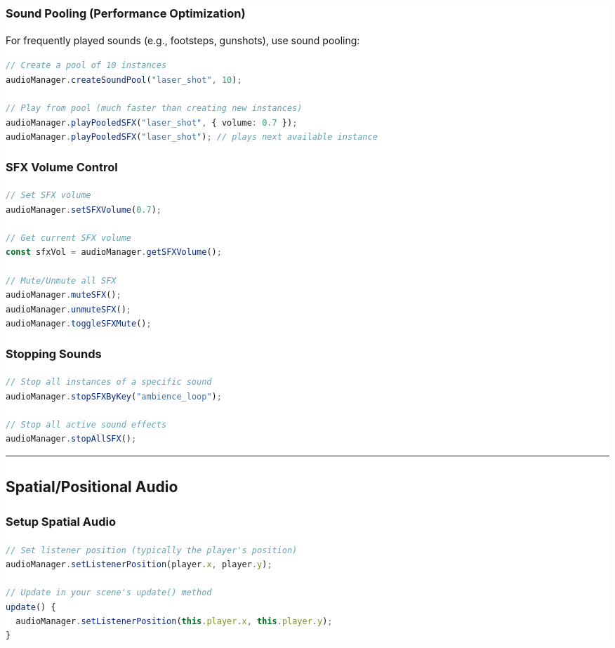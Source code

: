 ### Sound Pooling (Performance Optimization)

For frequently played sounds (e.g., footsteps, gunshots), use sound pooling:

```typescript
// Create a pool of 10 instances
audioManager.createSoundPool("laser_shot", 10);

// Play from pool (much faster than creating new instances)
audioManager.playPooledSFX("laser_shot", { volume: 0.7 });
audioManager.playPooledSFX("laser_shot"); // plays next available instance
```

### SFX Volume Control

```typescript
// Set SFX volume
audioManager.setSFXVolume(0.7);

// Get current SFX volume
const sfxVol = audioManager.getSFXVolume();

// Mute/Unmute all SFX
audioManager.muteSFX();
audioManager.unmuteSFX();
audioManager.toggleSFXMute();
```

### Stopping Sounds

```typescript
// Stop all instances of a specific sound
audioManager.stopSFXByKey("ambience_loop");

// Stop all active sound effects
audioManager.stopAllSFX();
```

---

## Spatial/Positional Audio

### Setup Spatial Audio

```typescript
// Set listener position (typically the player's position)
audioManager.setListenerPosition(player.x, player.y);

// Update in your scene's update() method
update() {
  audioManager.setListenerPosition(this.player.x, this.player.y);
}
```
